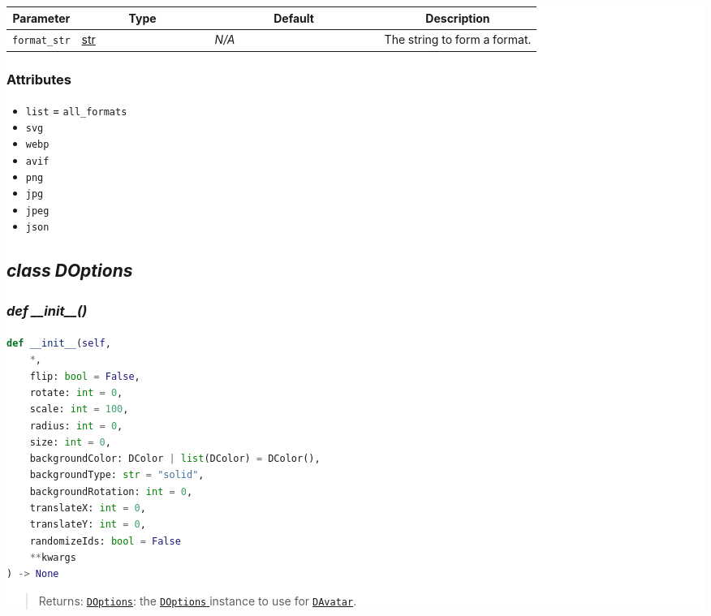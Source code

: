 <table><thead><tr><th>Parameter</th><th width="150">Type</th><th width="195">Default</th><th>Description</th></tr></thead><tbody><tr><td><code>format_str</code></td><td><a href="https://docs.python.org/3/library/stdtypes.html#str">str</a></td><td><em>N/A</em></td><td>The string to form a format.</td></tr></tbody></table>

### Attributes

* `list` = `all_formats`
* `svg`
* `webp`
* `avif`
* `png`
* `jpg`
* `jpeg`
* `json`



## _class DOptions_

### _def \_\_init\_\_()_

```python
def __init__(self,
    *,
    flip: bool = False,
    rotate: int = 0,
    scale: int = 100,
    radius: int = 0,
    size: int = 0,
    backgroundColor: DColor | list(DColor) = DColor(),
    backgroundType: str = "solid",
    backgroundRotation: int = 0,
    translateX: int = 0,
    translateY: int = 0,
    randomizeIds: bool = False
    **kwargs
) -> None
```

> Returns: [`DOptions`](models.md#class-doptions): the [`DOptions` ](models.md#class-doptions)instance to use for [`DAvatar`](avatar.md#class-davatar).
